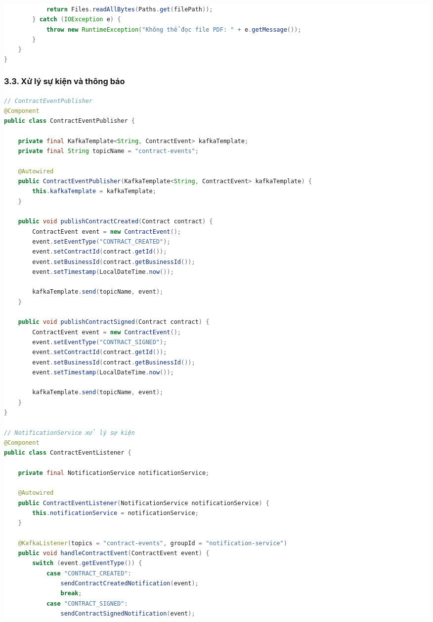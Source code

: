 ```java
            return Files.readAllBytes(Paths.get(filePath));
        } catch (IOException e) {
            throw new RuntimeException("Không thể đọc file PDF: " + e.getMessage());
        }
    }
}
```

### 3.3. Xử lý sự kiện và thông báo

```java
// ContractEventPublisher
@Component
public class ContractEventPublisher {

    private final KafkaTemplate<String, ContractEvent> kafkaTemplate;
    private final String topicName = "contract-events";
    
    @Autowired
    public ContractEventPublisher(KafkaTemplate<String, ContractEvent> kafkaTemplate) {
        this.kafkaTemplate = kafkaTemplate;
    }
    
    public void publishContractCreated(Contract contract) {
        ContractEvent event = new ContractEvent();
        event.setEventType("CONTRACT_CREATED");
        event.setContractId(contract.getId());
        event.setBusinessId(contract.getBusinessId());
        event.setTimestamp(LocalDateTime.now());
        
        kafkaTemplate.send(topicName, event);
    }
    
    public void publishContractSigned(Contract contract) {
        ContractEvent event = new ContractEvent();
        event.setEventType("CONTRACT_SIGNED");
        event.setContractId(contract.getId());
        event.setBusinessId(contract.getBusinessId());
        event.setTimestamp(LocalDateTime.now());
        
        kafkaTemplate.send(topicName, event);
    }
}

// NotificationService xử lý sự kiện
@Component
public class ContractEventListener {

    private final NotificationService notificationService;
    
    @Autowired
    public ContractEventListener(NotificationService notificationService) {
        this.notificationService = notificationService;
    }
    
    @KafkaListener(topics = "contract-events", groupId = "notification-service")
    public void handleContractEvent(ContractEvent event) {
        switch (event.getEventType()) {
            case "CONTRACT_CREATED":
                sendContractCreatedNotification(event);
                break;
            case "CONTRACT_SIGNED":
                sendContractSignedNotification(event);
```